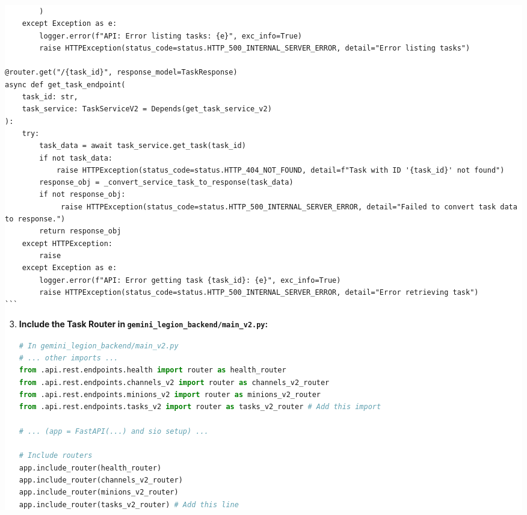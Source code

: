            )
        except Exception as e:
            logger.error(f"API: Error listing tasks: {e}", exc_info=True)
            raise HTTPException(status_code=status.HTTP_500_INTERNAL_SERVER_ERROR, detail="Error listing tasks")

    @router.get("/{task_id}", response_model=TaskResponse)
    async def get_task_endpoint(
        task_id: str,
        task_service: TaskServiceV2 = Depends(get_task_service_v2)
    ):
        try:
            task_data = await task_service.get_task(task_id)
            if not task_data:
                raise HTTPException(status_code=status.HTTP_404_NOT_FOUND, detail=f"Task with ID '{task_id}' not found")
            response_obj = _convert_service_task_to_response(task_data)
            if not response_obj:
                 raise HTTPException(status_code=status.HTTP_500_INTERNAL_SERVER_ERROR, detail="Failed to convert task data to response.")
            return response_obj
        except HTTPException:
            raise
        except Exception as e:
            logger.error(f"API: Error getting task {task_id}: {e}", exc_info=True)
            raise HTTPException(status_code=status.HTTP_500_INTERNAL_SERVER_ERROR, detail="Error retrieving task")
    ```

3.  **Include the Task Router in `gemini_legion_backend/main_v2.py`:**

    ```python
    # In gemini_legion_backend/main_v2.py
    # ... other imports ...
    from .api.rest.endpoints.health import router as health_router
    from .api.rest.endpoints.channels_v2 import router as channels_v2_router
    from .api.rest.endpoints.minions_v2 import router as minions_v2_router
    from .api.rest.endpoints.tasks_v2 import router as tasks_v2_router # Add this import

    # ... (app = FastAPI(...) and sio setup) ...

    # Include routers
    app.include_router(health_router)
    app.include_router(channels_v2_router)
    app.include_router(minions_v2_router)
    app.include_router(tasks_v2_router) # Add this line
